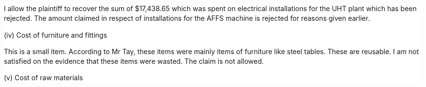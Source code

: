 I allow the plaintiff to recover the sum of $17,438.65 which was spent on electrical installations for the UHT plant which has been rejected. The amount claimed in respect of installations for the AFFS machine is rejected for reasons given earlier. 

(iv) Cost of furniture and fittings 

This is a small item. According to Mr Tay, these items were mainly items of furniture like steel tables. These are reusable. I am not satisfied on the evidence that these items were wasted. The claim is not allowed. 

(v) Cost of raw materials 

